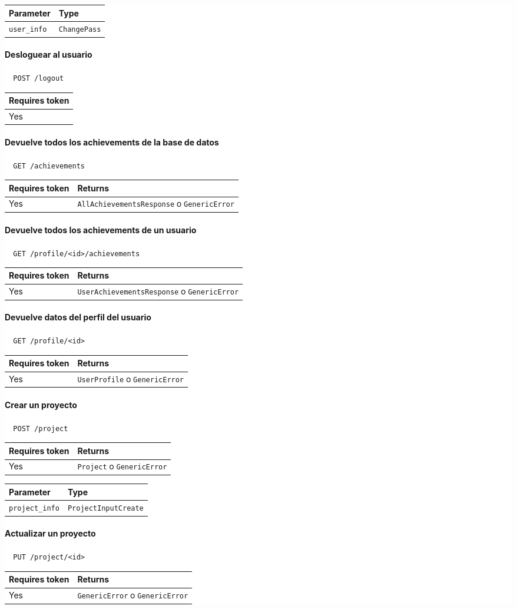 | Parameter   | Type          | 
| :--------   | :-------      | 
| `user_info` | `ChangePass`   | 

#### Desloguear al usuario
```http
  POST /logout
```
| Requires token |
| :-------       |
| Yes            |

#### Devuelve todos los achievements de la base de datos
```http
  GET /achievements
```
| Requires token | Returns       |
| :-------       | :---------    |
| Yes            | `AllAchievementsResponse` o `GenericError` |


#### Devuelve todos los achievements de un usuario
```http
  GET /profile/<id>/achievements
```
| Requires token | Returns     | 
| :-------       | :-------    | 
| Yes            | `UserAchievementsResponse` o `GenericError` |

#### Devuelve datos del perfil del usuario
```http
  GET /profile/<id>
```
| Requires token | Returns     | 
| :-------       | :-------    | 
| Yes            | `UserProfile` o `GenericError` |

#### Crear un proyecto
```http
  POST /project
```
| Requires token | Returns     | 
| :-------       | :-------    | 
| Yes            | `Project` o `GenericError` |

| Parameter   | Type          | 
| :--------   | :-------      | 
| `project_info` | `ProjectInputCreate` |

#### Actualizar un proyecto
```http
  PUT /project/<id>
```
| Requires token | Returns     | 
| :-------       | :-------    | 
| Yes            | `GenericError` o `GenericError` |
